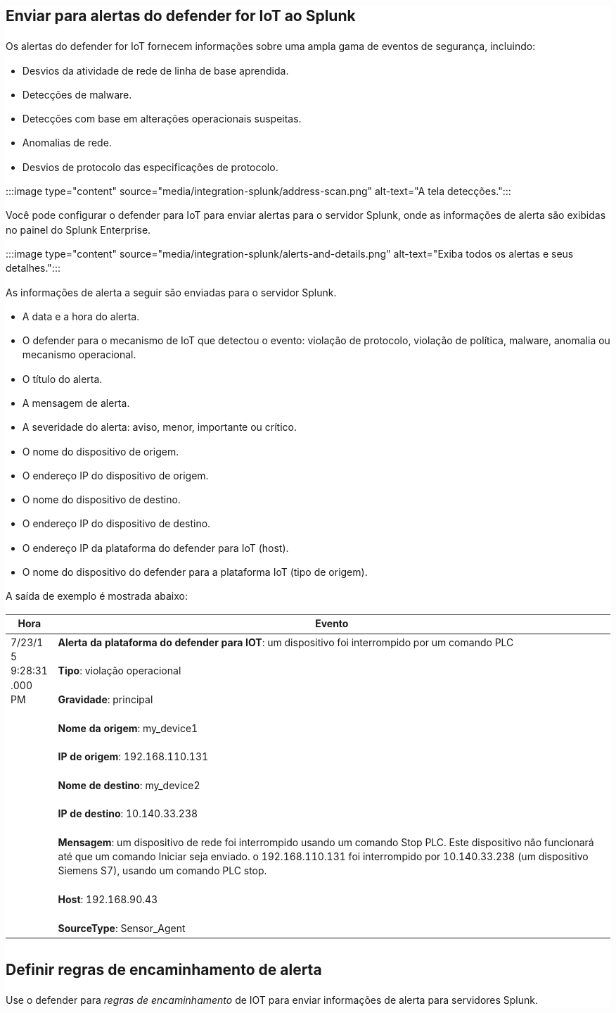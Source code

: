 ## <a name="send-defender-for-iot-alerts-to-splunk"></a>Enviar para alertas do defender for IoT ao Splunk

Os alertas do defender for IoT fornecem informações sobre uma ampla gama de eventos de segurança, incluindo:

- Desvios da atividade de rede de linha de base aprendida.

- Detecções de malware.

- Detecções com base em alterações operacionais suspeitas.

- Anomalias de rede.

- Desvios de protocolo das especificações de protocolo.

:::image type="content" source="media/integration-splunk/address-scan.png" alt-text="A tela detecções.":::

Você pode configurar o defender para IoT para enviar alertas para o servidor Splunk, onde as informações de alerta são exibidas no painel do Splunk Enterprise.

:::image type="content" source="media/integration-splunk/alerts-and-details.png" alt-text="Exiba todos os alertas e seus detalhes.":::

As informações de alerta a seguir são enviadas para o servidor Splunk.

- A data e a hora do alerta.

- O defender para o mecanismo de IoT que detectou o evento: violação de protocolo, violação de política, malware, anomalia ou mecanismo operacional.

- O título do alerta.

- A mensagem de alerta.

- A severidade do alerta: aviso, menor, importante ou crítico.

- O nome do dispositivo de origem.

- O endereço IP do dispositivo de origem.

- O nome do dispositivo de destino.

- O endereço IP do dispositivo de destino.

- O endereço IP da plataforma do defender para IoT (host).

- O nome do dispositivo do defender para a plataforma IoT (tipo de origem).

A saída de exemplo é mostrada abaixo:

| Hora | Evento |
|--|--|
| 7/23/15<br />9:28:31.000 PM | **Alerta da plataforma do defender para IOT**: um dispositivo foi interrompido por um comando PLC<br /><br />**Tipo**: violação operacional <br /><br />**Gravidade**: principal <br /><br />**Nome da origem**: my_device1 <br /><br />**IP de origem**: 192.168.110.131 <br /><br />**Nome de destino**: my_device2<br /><br /> **IP de destino**: 10.140.33.238 <br /><br />**Mensagem**: um dispositivo de rede foi interrompido usando um comando Stop PLC. Este dispositivo não funcionará até que um comando Iniciar seja enviado. o 192.168.110.131 foi interrompido por 10.140.33.238 (um dispositivo Siemens S7), usando um comando PLC stop.<br /><br />**Host**: 192.168.90.43 <br /><br />**SourceType**: Sensor_Agent |

## <a name="define-alert-forwarding-rules"></a>Definir regras de encaminhamento de alerta

Use o defender para *regras de encaminhamento* de IOT para enviar informações de alerta para servidores Splunk.
